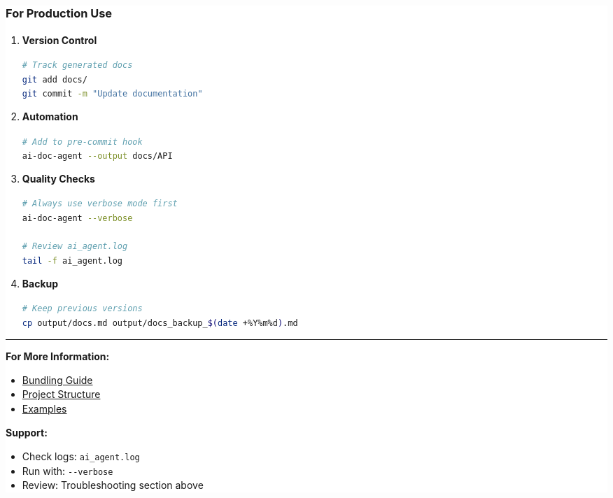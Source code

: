 ### For Production Use

1. **Version Control**
   ```bash
   # Track generated docs
   git add docs/
   git commit -m "Update documentation"
   ```

2. **Automation**
   ```bash
   # Add to pre-commit hook
   ai-doc-agent --output docs/API
   ```

3. **Quality Checks**
   ```bash
   # Always use verbose mode first
   ai-doc-agent --verbose
   
   # Review ai_agent.log
   tail -f ai_agent.log
   ```

4. **Backup**
   ```bash
   # Keep previous versions
   cp output/docs.md output/docs_backup_$(date +%Y%m%d).md
   ```

---

**For More Information:**
- [Bundling Guide](deployment/bundling.md)
- [Project Structure](reference/structure.md)
- [Examples](examples/samples.md)

**Support:**
- Check logs: `ai_agent.log`
- Run with: `--verbose`
- Review: Troubleshooting section above
